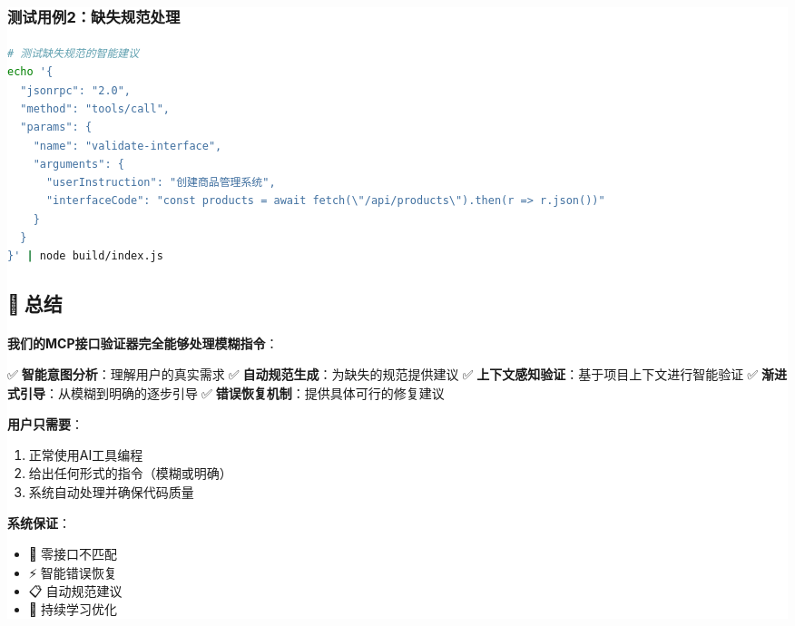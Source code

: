 ### 测试用例2：缺失规范处理
```bash
# 测试缺失规范的智能建议
echo '{
  "jsonrpc": "2.0",
  "method": "tools/call",
  "params": {
    "name": "validate-interface",
    "arguments": {
      "userInstruction": "创建商品管理系统",
      "interfaceCode": "const products = await fetch(\"/api/products\").then(r => r.json())"
    }
  }
}' | node build/index.js
```

## 🎯 总结

**我们的MCP接口验证器完全能够处理模糊指令**：

✅ **智能意图分析**：理解用户的真实需求
✅ **自动规范生成**：为缺失的规范提供建议
✅ **上下文感知验证**：基于项目上下文进行智能验证
✅ **渐进式引导**：从模糊到明确的逐步引导
✅ **错误恢复机制**：提供具体可行的修复建议

**用户只需要**：
1. 正常使用AI工具编程
2. 给出任何形式的指令（模糊或明确）
3. 系统自动处理并确保代码质量

**系统保证**：
- 🚫 零接口不匹配
- ⚡ 智能错误恢复
- 📋 自动规范建议
- 🔄 持续学习优化
